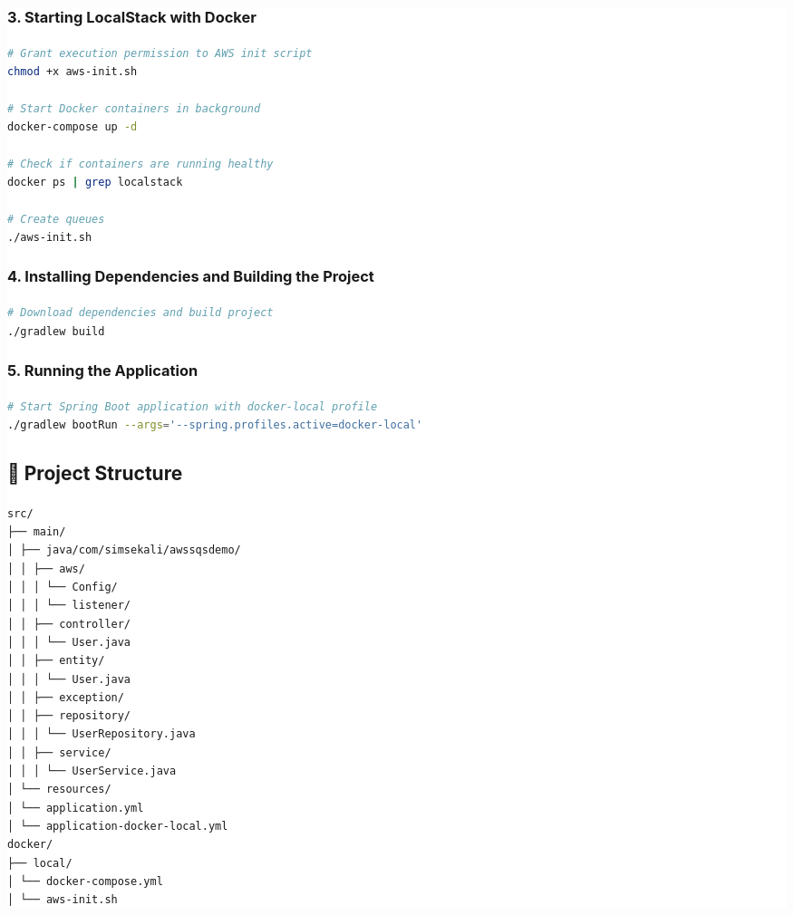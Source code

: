### 3. Starting LocalStack with Docker
```bash
# Grant execution permission to AWS init script
chmod +x aws-init.sh

# Start Docker containers in background
docker-compose up -d

# Check if containers are running healthy
docker ps | grep localstack

# Create queues
./aws-init.sh
```

### 4. Installing Dependencies and Building the Project
```bash
# Download dependencies and build project
./gradlew build
```

### 5. Running the Application
```bash
# Start Spring Boot application with docker-local profile
./gradlew bootRun --args='--spring.profiles.active=docker-local'
```

## 📂 Project Structure
```
src/
├── main/
│ ├── java/com/simsekali/awssqsdemo/
│ │ ├── aws/
│ │ │ └── Config/
│ │ │ └── listener/
│ │ ├── controller/
│ │ │ └── User.java
│ │ ├── entity/
│ │ │ └── User.java
│ │ ├── exception/
│ │ ├── repository/
│ │ │ └── UserRepository.java
│ │ ├── service/
│ │ │ └── UserService.java
│ └── resources/
│ └── application.yml
│ └── application-docker-local.yml
docker/
├── local/
│ └── docker-compose.yml
│ └── aws-init.sh
```
